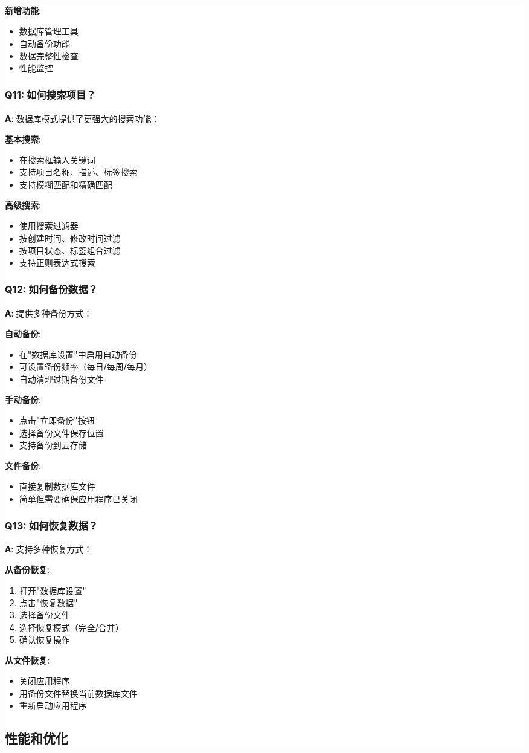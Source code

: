 **新增功能**:
- 数据库管理工具
- 自动备份功能
- 数据完整性检查
- 性能监控

### Q11: 如何搜索项目？
**A**: 数据库模式提供了更强大的搜索功能：

**基本搜索**:
- 在搜索框输入关键词
- 支持项目名称、描述、标签搜索
- 支持模糊匹配和精确匹配

**高级搜索**:
- 使用搜索过滤器
- 按创建时间、修改时间过滤
- 按项目状态、标签组合过滤
- 支持正则表达式搜索

### Q12: 如何备份数据？
**A**: 提供多种备份方式：

**自动备份**:
- 在"数据库设置"中启用自动备份
- 可设置备份频率（每日/每周/每月）
- 自动清理过期备份文件

**手动备份**:
- 点击"立即备份"按钮
- 选择备份文件保存位置
- 支持备份到云存储

**文件备份**:
- 直接复制数据库文件
- 简单但需要确保应用程序已关闭

### Q13: 如何恢复数据？
**A**: 支持多种恢复方式：

**从备份恢复**:
1. 打开"数据库设置"
2. 点击"恢复数据"
3. 选择备份文件
4. 选择恢复模式（完全/合并）
5. 确认恢复操作

**从文件恢复**:
- 关闭应用程序
- 用备份文件替换当前数据库文件
- 重新启动应用程序

## 性能和优化
